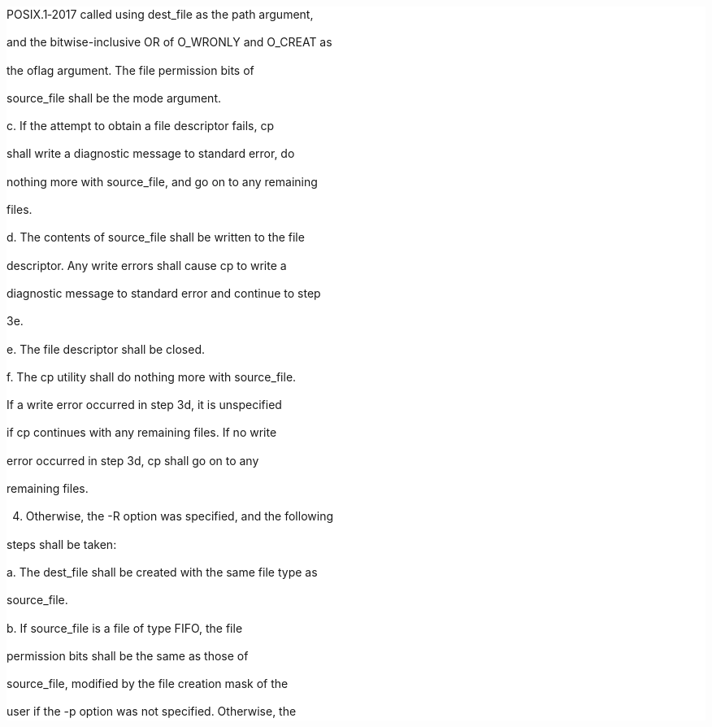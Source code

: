 POSIX.1‐2017 called using dest_file as the path argument,

and the bitwise-inclusive OR of O_WRONLY and O_CREAT as

the oflag argument. The file permission bits of

source_file shall be the mode argument.

  
  

c. If the attempt to obtain a file descriptor fails, cp

shall write a diagnostic message to standard error, do

nothing more with source_file, and go on to any remaining

files.

  
  

d. The contents of source_file shall be written to the file

descriptor. Any write errors shall cause cp to write a

diagnostic message to standard error and continue to step

3e.

  
  

e. The file descriptor shall be closed.

  
  

f. The cp utility shall do nothing more with source_file.

If a write error occurred in step 3d, it is unspecified

if cp continues with any remaining files. If no write

error occurred in step 3d, cp shall go on to any

remaining files.

  
  

4. Otherwise, the -R option was specified, and the following

steps shall be taken:

  
  

a. The dest_file shall be created with the same file type as

source_file.

  
  

b. If source_file is a file of type FIFO, the file

permission bits shall be the same as those of

source_file, modified by the file creation mask of the

user if the -p option was not specified. Otherwise, the
